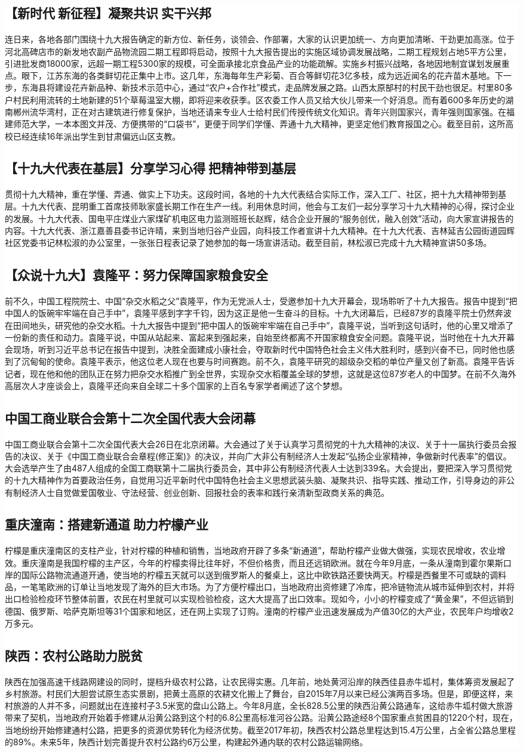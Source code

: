 ## 【新时代 新征程】凝聚共识 实干兴邦


连日来，各地各部门围绕十九大报告确定的新方位、新任务，谈领会、作部署，大家的认识更加统一、方向更加清晰、干劲更加高涨。位于河北高碑店市的新发地农副产品物流园二期工程即将启动，按照十九大报告提出的实施区域协调发展战略，二期工程规划占地5平方公里，引进批发商18000家，远超一期工程5300家的规模，可全面承接北京食品产业的功能疏解。实施乡村振兴战略，各地因地制宜谋划发展重点。眼下，江苏东海的各类鲜切花正集中上市。这几年，东海每年生产彩菊、百合等鲜切花3亿多枝，成为远近闻名的花卉苗木基地。下一步，东海县将建设花卉新品种、新技术示范中心，通过“农户+合作社”模式，走品牌发展之路。山西太原郜村的村民干劲也很足。村里80多户村民利用流转的土地新建的51个草莓温室大棚，即将迎来收获季。区农委工作人员又给大伙儿带来一个好消息。而有着600多年历史的湖南郴州流华湾村，正在对古建筑进行修复保护，当地还请来专业人士给村民们传授传统文化知识。青年兴则国家兴，青年强则国家强。在福建师范大学，一本本图文并茂、方便携带的“口袋书”，更便于同学们学懂、弄通十九大精神，更坚定他们教育报国之心。截至目前，这所高校已经连续16年派出学生到甘肃偏远山区支教。


## 【十九大代表在基层】分享学习心得 把精神带到基层


贯彻十九大精神，重在学懂、弄通、做实上下功夫。这段时间，各地的十九大代表结合实际工作，深入工厂、社区，把十九大精神带到基层。十九大代表、昆明重工首席技师耿家盛长期工作在生产一线。利用休息时间，他会与工友们一起分享学习十九大精神的心得，探讨企业的发展。十九大代表、国电平庄煤业六家煤矿机电区电力监测班班长赵辉，结合企业开展的“服务创优，融入创效”活动，向大家宣讲报告的内容。十九大代表、浙江嘉善县委书记许晴，来到当地归谷产业园，向科技工作者宣讲十九大精神。在十九大代表、吉林延吉公园街道园辉社区党委书记林松淑的办公室里，一张张日程表记录了她参加的每一场宣讲活动。截至目前，林松淑已完成十九大精神宣讲50多场。


## 【众说十九大】袁隆平：努力保障国家粮食安全


前不久，中国工程院院士、中国“杂交水稻之父”袁隆平，作为无党派人士，受邀参加十九大开幕会，现场聆听了十九大报告。报告中提到“把中国人的饭碗牢牢端在自己手中”，袁隆平感到字字千钧，因为这正是他一生奋斗的目标。十九大闭幕后，已经87岁的袁隆平院士仍然奔波在田间地头，研究他的杂交水稻。十九大报告中提到“把中国人的饭碗牢牢端在自己手中”，袁隆平说，当听到这句话时，他的心里又增添了一份新的责任和动力。袁隆平说，中国从站起来、富起来到强起来，自始至终都离不开国家粮食安全问题。袁隆平说，当时他在十九大开幕会现场，听到习近平总书记在报告中提到，决胜全面建成小康社会，夺取新时代中国特色社会主义伟大胜利时，感到兴奋不已，同时他也感到了沉甸甸的使命。袁隆平表示，他这位老人现在也要与时间赛跑。前不久，袁隆平研究的超级杂交稻的单位产量又创了新高。袁隆平告诉记者，现在他和他的团队正在努力把杂交水稻推广到全世界，实现杂交水稻覆盖全球的梦想，这就是这位87岁老人的中国梦。在前不久海外高层次人才座谈会上，袁隆平还向来自全球二十多个国家的上百名专家学者阐述了这个梦想。


## 中国工商业联合会第十二次全国代表大会闭幕


中国工商业联合会第十二次全国代表大会26日在北京闭幕。大会通过了关于认真学习贯彻党的十九大精神的决议、关于十一届执行委员会报告的决议、关于《中国工商业联合会章程(修正案)》的决议，并向广大非公有制经济人士发起“弘扬企业家精神，争做新时代表率”的倡议。大会选举产生了由487人组成的全国工商联第十二届执行委员会，其中非公有制经济代表人士达到339名。大会提出，要把深入学习贯彻党的十九大精神作为首要政治任务，自觉用习近平新时代中国特色社会主义思想武装头脑、凝聚共识、指导实践、推动工作，引导身边的非公有制经济人士自觉做爱国敬业、守法经营、创业创新、回报社会的表率和践行亲清新型政商关系的典范。


## 重庆潼南：搭建新通道 助力柠檬产业


柠檬是重庆潼南区的支柱产业，针对柠檬的种植和销售，当地政府开辟了多条“新通道”，帮助柠檬产业做大做强，实现农民增收，农业增效。重庆潼南是我国柠檬的主产区，今年的柠檬卖得比往年好，不但价格贵，而且还远销欧洲。就在今年9月底，一条从潼南到霍尔果斯口岸的国际公路物流通道开通，使当地的柠檬五天就可以送到俄罗斯人的餐桌上，这比中欧铁路还要快两天。柠檬是西餐里不可或缺的调料品，一笔笔欧洲的订单让当地发现了海外的巨大市场。为了方便柠檬出口，当地政府出资修建了冷库，把冷链物流从城市延伸到农村，并将出口检验检疫环节整体前置，农民在村里就可以实现检验检疫，这大大提高了出口效率。现如今，小小的柠檬变成了“黄金果”，不但远销到德国、俄罗斯、哈萨克斯坦等31个国家和地区，还在网上实现了订购。潼南的柠檬产业迅速发展成为产值30亿的大产业，农民年户均增收2万多元。


## 陕西：农村公路助力脱贫


陕西在加强高速干线路网建设的同时，提档升级农村公路，让农民得实惠。几年前，地处黄河沿岸的陕西佳县赤牛坬村，集体筹资发展起了乡村旅游。村民们大胆尝试原生态实景剧，把黄土高原的农耕文化搬上了舞台，自2015年7月以来已经公演两百多场。但是，即便这样，来村旅游的人并不多，问题就出在连接村子3.5米宽的盘山公路上。今年8月底，全长828.5公里的陕西沿黄公路通车，这给赤牛坬村做大旅游带来了契机，当地政府开始着手修建从沿黄公路到这个村的6.8公里高标准河谷公路。沿黄公路途经8个国家重点贫困县的1220个村，现在，当地纷纷开始修建通村公路，把更多的资源优势转化为经济优势。截至2017年初，陕西农村公路总里程达到15.4万公里，占全省公路总里程的89%。未来5年，陕西计划完善提升农村公路约6万公里，构建起外通内联的农村公路运输网络。
